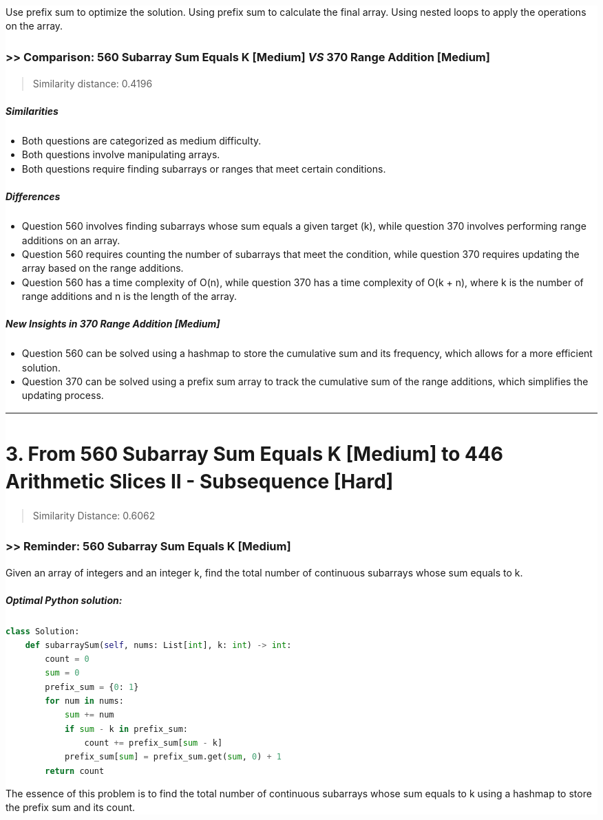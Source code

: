 Use prefix sum to optimize the solution.
Using prefix sum to calculate the final array.
Using nested loops to apply the operations on the array.
    
### >> Comparison: 560 Subarray Sum Equals K [Medium] *VS* 370 Range Addition [Medium]
> Similarity distance: 0.4196
##### Similarities

- Both questions are categorized as medium difficulty.
- Both questions involve manipulating arrays.
- Both questions require finding subarrays or ranges that meet certain conditions.
##### Differences

- Question 560 involves finding subarrays whose sum equals a given target (k), while question 370 involves performing range additions on an array.
- Question 560 requires counting the number of subarrays that meet the condition, while question 370 requires updating the array based on the range additions.
- Question 560 has a time complexity of O(n), while question 370 has a time complexity of O(k + n), where k is the number of range additions and n is the length of the array.
##### New Insights in 370 Range Addition [Medium]

- Question 560 can be solved using a hashmap to store the cumulative sum and its frequency, which allows for a more efficient solution.
- Question 370 can be solved using a prefix sum array to track the cumulative sum of the range additions, which simplifies the updating process.


---
# 3. From 560 Subarray Sum Equals K [Medium] to 446 Arithmetic Slices II - Subsequence [Hard]
> Similarity Distance: 0.6062

### >> Reminder: 560 Subarray Sum Equals K [Medium]
Given an array of integers and an integer k, find the total number of continuous subarrays whose sum equals to k.
##### Optimal Python solution:
```python
class Solution:
    def subarraySum(self, nums: List[int], k: int) -> int:
        count = 0
        sum = 0
        prefix_sum = {0: 1}
        for num in nums:
            sum += num
            if sum - k in prefix_sum:
                count += prefix_sum[sum - k]
            prefix_sum[sum] = prefix_sum.get(sum, 0) + 1
        return count
```
The essence of this problem is to find the total number of continuous subarrays whose sum equals to k using a hashmap to store the prefix sum and its count.
    